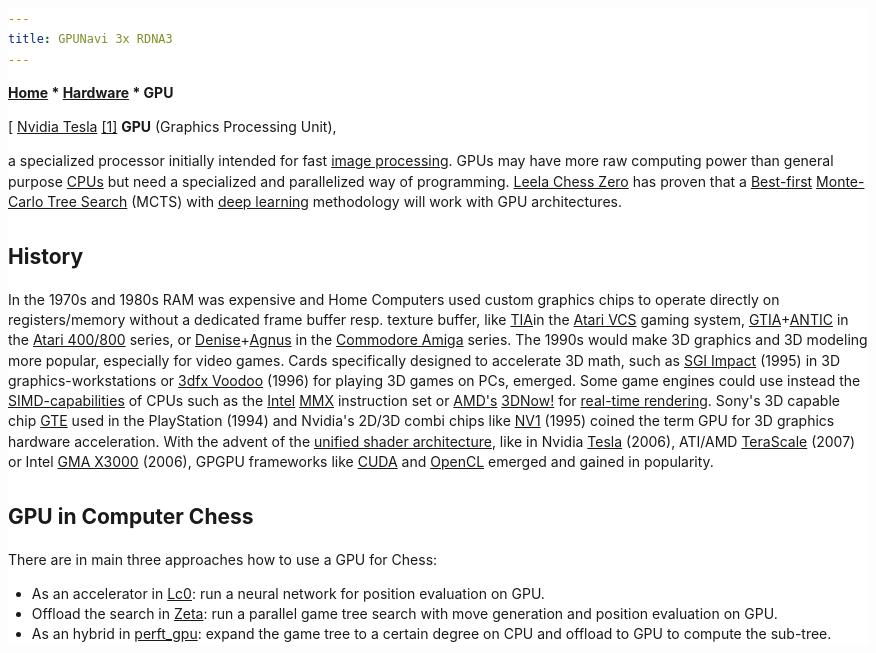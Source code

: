 ```yaml
---
title: GPUNavi 3x RDNA3
---
```

**[Home](Home "Home") * [Hardware](Hardware "Hardware") * GPU**

\[ [Nvidia Tesla](https://en.wikipedia.org/wiki/Nvidia_Tesla) [[1]](#cite_note-1)
**GPU** (Graphics Processing Unit),

a specialized processor initially intended for fast [image processing](https://en.wikipedia.org/wiki/Image_processing). GPUs may have more raw computing power than general purpose [CPUs](https://en.wikipedia.org/wiki/Central_processing_unit) but need a specialized and parallelized way of programming. [Leela Chess Zero](Leela_Chess_Zero "Leela Chess Zero") has proven that a [Best-first](Best-First "Best-First") [Monte-Carlo Tree Search](Monte-Carlo_Tree_Search "Monte-Carlo Tree Search") (MCTS) with [deep learning](Deep_Learning "Deep Learning") methodology will work with GPU architectures.

## History

In the 1970s and 1980s RAM was expensive and Home Computers used custom graphics chips to operate directly on registers/memory without a dedicated frame buffer resp. texture buffer, like [TIA](https://en.wikipedia.org/wiki/Television_Interface_Adaptor)in the [Atari VCS](Atari_8-bit "Atari 8-bit") gaming system, [GTIA](https://en.wikipedia.org/wiki/CTIA_and_GTIA)+[ANTIC](https://en.wikipedia.org/wiki/ANTIC) in the [Atari 400/800](Atari_8-bit "Atari 8-bit") series, or [Denise](https://en.wikipedia.org/wiki/Original_Chip_Set#Denise)+[Agnus](https://en.wikipedia.org/wiki/Original_Chip_Set#Agnus) in the [Commodore Amiga](Amiga "Amiga") series. The 1990s would make 3D graphics and 3D modeling more popular, especially for video games. Cards specifically designed to accelerate 3D math, such as [SGI Impact](<https://en.wikipedia.org/wiki/IMPACT_(computer_graphics)>) (1995) in 3D graphics-workstations or [3dfx Voodoo](https://en.wikipedia.org/wiki/3dfx#Voodoo_Graphics_PCI) (1996) for playing 3D games on PCs, emerged. Some game engines could use instead the [SIMD-capabilities](SIMD_and_SWAR_Techniques "SIMD and SWAR Techniques") of CPUs such as the [Intel](Intel "Intel") [MMX](MMX "MMX") instruction set or [AMD's](AMD "AMD") [3DNow!](X86#3DNow.21 "X86") for [real-time rendering](https://en.wikipedia.org/wiki/Real-time_computer_graphics). Sony's 3D capable chip [GTE](<https://en.wikipedia.org/wiki/PlayStation_technical_specifications#Graphics_processing_unit_(GPU)>) used in the PlayStation (1994) and Nvidia's 2D/3D combi chips like [NV1](https://en.wikipedia.org/wiki/NV1) (1995) coined the term GPU for 3D graphics hardware acceleration. With the advent of the [unified shader architecture](https://en.wikipedia.org/wiki/Unified_shader_model), like in Nvidia [Tesla](<https://en.wikipedia.org/wiki/Tesla_(microarchitecture)>) (2006), ATI/AMD [TeraScale](<https://en.wikipedia.org/wiki/TeraScale_(microarchitecture)>) (2007) or Intel [GMA X3000](https://en.wikipedia.org/wiki/Intel_GMA#GMA_X3000) (2006), GPGPU frameworks like [CUDA](https://en.wikipedia.org/wiki/CUDA) and [OpenCL](OpenCL "OpenCL") emerged and gained in popularity.

## GPU in Computer Chess

There are in main three approaches how to use a GPU for Chess:

- As an accelerator in [Lc0](Leela_Chess_Zero "Leela Chess Zero"): run a neural network for position evaluation on GPU.
- Offload the search in [Zeta](Zeta "Zeta"): run a parallel game tree search with move generation and position evaluation on GPU.
- As an hybrid in [perft_gpu](http://www.talkchess.com/forum3/viewtopic.php?t=64983&start=4#p729152): expand the game tree to a certain degree on CPU and offload to GPU to compute the sub-tree.
